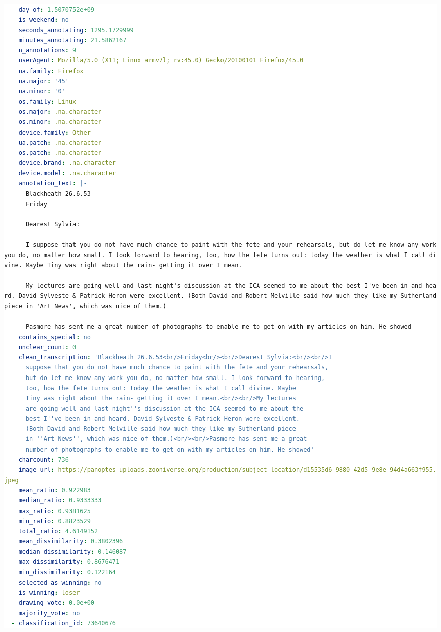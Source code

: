 ```yaml
    day_of: 1.5070752e+09
    is_weekend: no
    seconds_annotating: 1295.1729999
    minutes_annotating: 21.5862167
    n_annotations: 9
    userAgent: Mozilla/5.0 (X11; Linux armv7l; rv:45.0) Gecko/20100101 Firefox/45.0
    ua.family: Firefox
    ua.major: '45'
    ua.minor: '0'
    os.family: Linux
    os.major: .na.character
    os.minor: .na.character
    device.family: Other
    ua.patch: .na.character
    os.patch: .na.character
    device.brand: .na.character
    device.model: .na.character
    annotation_text: |-
      Blackheath 26.6.53
      Friday

      Dearest Sylvia:

      I suppose that you do not have much chance to paint with the fete and your rehearsals, but do let me know any work you do, no matter how small. I look forward to hearing, too, how the fete turns out: today the weather is what I call divine. Maybe Tiny was right about the rain- getting it over I mean.

      My lectures are going well and last night's discussion at the ICA seemed to me about the best I've been in and heard. David Sylveste & Patrick Heron were excellent. (Both David and Robert Melville said how much they like my Sutherland piece in 'Art News', which was nice of them.)

      Pasmore has sent me a great number of photographs to enable me to get on with my articles on him. He showed
    contains_special: no
    unclear_count: 0
    clean_transcription: 'Blackheath 26.6.53<br/>Friday<br/><br/>Dearest Sylvia:<br/><br/>I
      suppose that you do not have much chance to paint with the fete and your rehearsals,
      but do let me know any work you do, no matter how small. I look forward to hearing,
      too, how the fete turns out: today the weather is what I call divine. Maybe
      Tiny was right about the rain- getting it over I mean.<br/><br/>My lectures
      are going well and last night''s discussion at the ICA seemed to me about the
      best I''ve been in and heard. David Sylveste & Patrick Heron were excellent.
      (Both David and Robert Melville said how much they like my Sutherland piece
      in ''Art News'', which was nice of them.)<br/><br/>Pasmore has sent me a great
      number of photographs to enable me to get on with my articles on him. He showed'
    charcount: 736
    image_url: https://panoptes-uploads.zooniverse.org/production/subject_location/d15535d6-9880-42d5-9e8e-94d4a663f955.jpeg
    mean_ratio: 0.922983
    median_ratio: 0.9333333
    max_ratio: 0.9381625
    min_ratio: 0.8823529
    total_ratio: 4.6149152
    mean_dissimilarity: 0.3802396
    median_dissimilarity: 0.146087
    max_dissimilarity: 0.8676471
    min_dissimilarity: 0.122164
    selected_as_winning: no
    is_winning: loser
    drawing_vote: 0.0e+00
    majority_vote: no
  - classification_id: 73640676
```